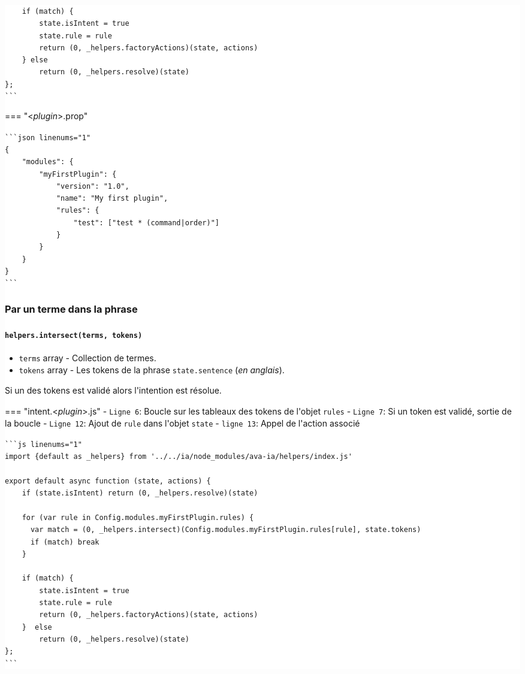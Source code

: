         if (match) {
            state.isIntent = true
            state.rule = rule
            return (0, _helpers.factoryActions)(state, actions)
        } else 
            return (0, _helpers.resolve)(state)
    };
    ```

=== "<_plugin_>.prop"
    
    ```json linenums="1"
    {
        "modules": { 
            "myFirstPlugin": {
                "version": "1.0",
                "name": "My first plugin",
                "rules": {
                    "test": ["test * (command|order)"]
                }
            }
        }
    }
    ```

### Par un terme dans la phrase
#### `helpers.intersect(terms, tokens)`
* `terms` array - Collection de termes.
* `tokens` array - Les tokens de la phrase `state.sentence` (_en anglais_).

Si un des tokens est validé alors l'intention est résolue. 

=== "intent.<_plugin_>.js"
    - `Ligne 6`: Boucle sur les tableaux des tokens de l'objet `rules`
    - `Ligne 7`: Si un token est validé, sortie de la boucle
    - `Ligne 12`: Ajout de `rule` dans l'objet `state`
    - `ligne 13`: Appel de l'action associé

    ```js linenums="1"
    import {default as _helpers} from '../../ia/node_modules/ava-ia/helpers/index.js'

    export default async function (state, actions) {
        if (state.isIntent) return (0, _helpers.resolve)(state)
        
        for (var rule in Config.modules.myFirstPlugin.rules) {	 
          var match = (0, _helpers.intersect)(Config.modules.myFirstPlugin.rules[rule], state.tokens) 
          if (match) break
        }

        if (match) {
            state.isIntent = true
            state.rule = rule
            return (0, _helpers.factoryActions)(state, actions)
        }  else 
            return (0, _helpers.resolve)(state)
    };
    ```

